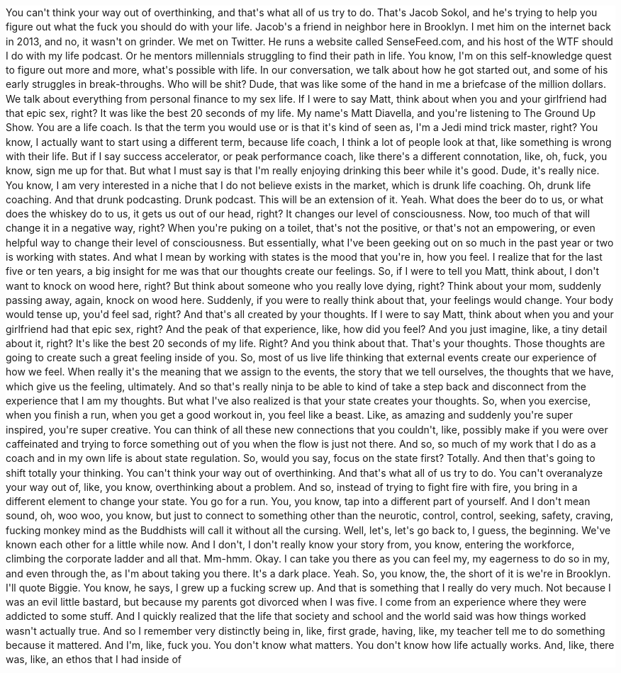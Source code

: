 You can't think your way out of overthinking, and that's what all of us try to do. That's Jacob Sokol, and he's trying to help you figure out what the fuck you should do with your life. Jacob's a friend in neighbor here in Brooklyn. I met him on the internet back in 2013, and no, it wasn't on grinder. We met on Twitter. He runs a website called SenseFeed.com, and his host of the WTF should I do with my life podcast. Or he mentors millennials struggling to find their path in life. You know, I'm on this self-knowledge quest to figure out more and more, what's possible with life. In our conversation, we talk about how he got started out, and some of his early struggles in break-throughs. Who will be shit? Dude, that was like some of the hand in me a briefcase of the million dollars. We talk about everything from personal finance to my sex life. If I were to say Matt, think about when you and your girlfriend had that epic sex, right? It was like the best 20 seconds of my life. My name's Matt Diavella, and you're listening to The Ground Up Show. You are a life coach. Is that the term you would use or is that it's kind of seen as, I'm a Jedi mind trick master, right? You know, I actually want to start using a different term, because life coach, I think a lot of people look at that, like something is wrong with their life. But if I say success accelerator, or peak performance coach, like there's a different connotation, like, oh, fuck, you know, sign me up for that. But what I must say is that I'm really enjoying drinking this beer while it's good. Dude, it's really nice. You know, I am very interested in a niche that I do not believe exists in the market, which is drunk life coaching. Oh, drunk life coaching. And that drunk podcasting. Drunk podcast. This will be an extension of it. Yeah. What does the beer do to us, or what does the whiskey do to us, it gets us out of our head, right? It changes our level of consciousness. Now, too much of that will change it in a negative way, right? When you're puking on a toilet, that's not the positive, or that's not an empowering, or even helpful way to change their level of consciousness. But essentially, what I've been geeking out on so much in the past year or two is working with states. And what I mean by working with states is the mood that you're in, how you feel. I realize that for the last five or ten years, a big insight for me was that our thoughts create our feelings. So, if I were to tell you Matt, think about, I don't want to knock on wood here, right? But think about someone who you really love dying, right? Think about your mom, suddenly passing away, again, knock on wood here. Suddenly, if you were to really think about that, your feelings would change. Your body would tense up, you'd feel sad, right? And that's all created by your thoughts. If I were to say Matt, think about when you and your girlfriend had that epic sex, right? And the peak of that experience, like, how did you feel? And you just imagine, like, a tiny detail about it, right? It's like the best 20 seconds of my life. Right? And you think about that. That's your thoughts. Those thoughts are going to create such a great feeling inside of you. So, most of us live life thinking that external events create our experience of how we feel. When really it's the meaning that we assign to the events, the story that we tell ourselves, the thoughts that we have, which give us the feeling, ultimately. And so that's really ninja to be able to kind of take a step back and disconnect from the experience that I am my thoughts. But what I've also realized is that your state creates your thoughts. So, when you exercise, when you finish a run, when you get a good workout in, you feel like a beast. Like, as amazing and suddenly you're super inspired, you're super creative. You can think of all these new connections that you couldn't, like, possibly make if you were over caffeinated and trying to force something out of you when the flow is just not there. And so, so much of my work that I do as a coach and in my own life is about state regulation. So, would you say, focus on the state first? Totally. And then that's going to shift totally your thinking. You can't think your way out of overthinking. And that's what all of us try to do. You can't overanalyze your way out of, like, you know, overthinking about a problem. And so, instead of trying to fight fire with fire, you bring in a different element to change your state. You go for a run. You, you know, tap into a different part of yourself. And I don't mean sound, oh, woo woo, you know, but just to connect to something other than the neurotic, control, control, seeking, safety, craving, fucking monkey mind as the Buddhists will call it without all the cursing. Well, let's, let's go back to, I guess, the beginning. We've known each other for a little while now. And I don't, I don't really know your story from, you know, entering the workforce, climbing the corporate ladder and all that. Mm-hmm. Okay. I can take you there as you can feel my, my eagerness to do so in my, and even through the, as I'm about taking you there. It's a dark place. Yeah. So, you know, the, the short of it is we're in Brooklyn. I'll quote Biggie. You know, he says, I grew up a fucking screw up. And that is something that I really do very much. Not because I was an evil little bastard, but because my parents got divorced when I was five. I come from an experience where they were addicted to some stuff. And I quickly realized that the life that society and school and the world said was how things worked wasn't actually true. And so I remember very distinctly being in, like, first grade, having, like, my teacher tell me to do something because it mattered. And I'm, like, fuck you. You don't know what matters. You don't know how life actually works. And, like, there was, like, an ethos that I had inside of
